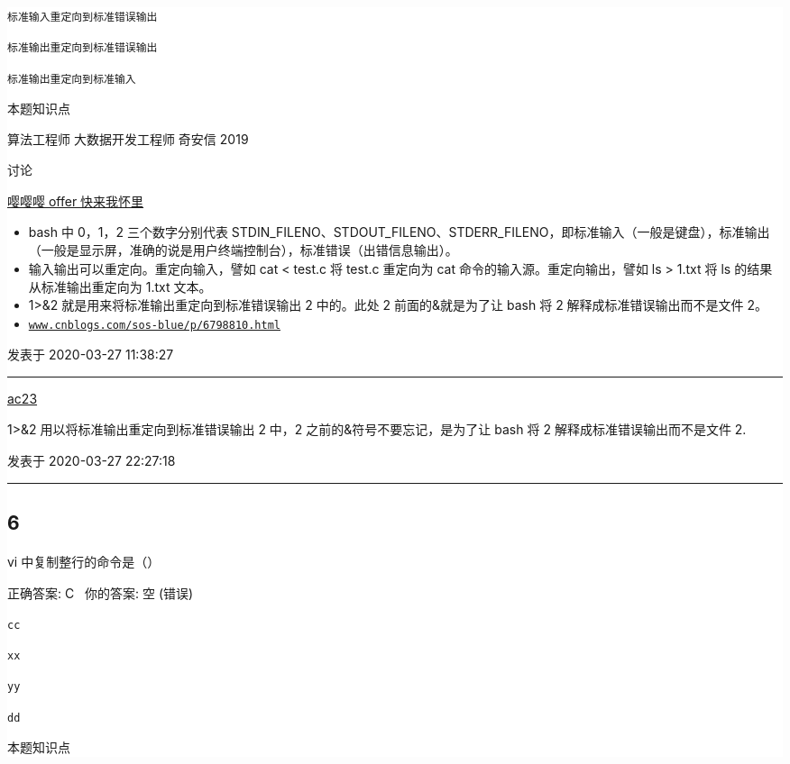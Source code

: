 ```cpp
标准输入重定向到标准错误输出
```

```cpp
标准输出重定向到标准错误输出
```

```cpp
标准输出重定向到标准输入
```

本题知识点

算法工程师 大数据开发工程师 奇安信 2019

讨论

[嘤嘤嘤 offer 快来我怀里](https://www.nowcoder.com/profile/132882170)

*   bash 中 0，1，2 三个数字分别代表 STDIN_FILENO、STDOUT_FILENO、STDERR_FILENO，即标准输入（一般是键盘），标准输出（一般是显示屏，准确的说是用户终端控制台），标准错误（出错信息输出）。
*   输入输出可以重定向。重定向输入，譬如 cat < test.c 将 test.c 重定向为 cat 命令的输入源。重定向输出，譬如 ls > 1.txt 将 ls 的结果从标准输出重定向为 1.txt 文本。
*   1>&2 就是用来将标准输出重定向到标准错误输出 2 中的。此处 2 前面的&就是为了让 bash 将 2 解释成标准错误输出而不是文件 2。
*   [`www.cnblogs.com/sos-blue/p/6798810.html`](https://www.cnblogs.com/sos-blue/p/6798810.html) 

发表于 2020-03-27 11:38:27

* * *

[ac23](https://www.nowcoder.com/profile/735495065)

1>&2 用以将标准输出重定向到标准错误输出 2 中，2 之前的&符号不要忘记，是为了让 bash 将 2 解释成标准错误输出而不是文件 2.

发表于 2020-03-27 22:27:18

* * *

## 6

vi 中复制整行的命令是（）

正确答案: C   你的答案: 空 (错误)

```cpp
cc
```

```cpp
xx
```

```cpp
yy
```

```cpp
dd
```

本题知识点
